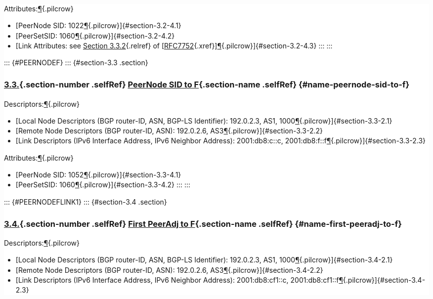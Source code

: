 Attributes:[¶](#section-3.2-3){.pilcrow}

-   [PeerNode SID:
    1022[¶](#section-3.2-4.1){.pilcrow}]{#section-3.2-4.1}
-   [PeerSetSID: 1060[¶](#section-3.2-4.2){.pilcrow}]{#section-3.2-4.2}
-   [Link Attributes: see [Section
    3.3.2](https://www.rfc-editor.org/rfc/rfc7752#section-3.3.2){.relref}
    of
    \[[RFC7752](#RFC7752){.xref}\][¶](#section-3.2-4.3){.pilcrow}]{#section-3.2-4.3}
:::
:::

::: {#PEERNODEF}
::: {#section-3.3 .section}
### [3.3.](#section-3.3){.section-number .selfRef} [PeerNode SID to F](#name-peernode-sid-to-f){.section-name .selfRef} {#name-peernode-sid-to-f}

Descriptors:[¶](#section-3.3-1){.pilcrow}

-   [Local Node Descriptors (BGP router-ID, ASN, BGP-LS Identifier):
    192.0.2.3, AS1,
    1000[¶](#section-3.3-2.1){.pilcrow}]{#section-3.3-2.1}
-   [Remote Node Descriptors (BGP router-ID, ASN): 192.0.2.6,
    AS3[¶](#section-3.3-2.2){.pilcrow}]{#section-3.3-2.2}
-   [Link Descriptors (IPv6 Interface Address, IPv6 Neighbor Address):
    2001:db8:c::c,
    2001:db8:f::f[¶](#section-3.3-2.3){.pilcrow}]{#section-3.3-2.3}

Attributes:[¶](#section-3.3-3){.pilcrow}

-   [PeerNode SID:
    1052[¶](#section-3.3-4.1){.pilcrow}]{#section-3.3-4.1}
-   [PeerSetSID: 1060[¶](#section-3.3-4.2){.pilcrow}]{#section-3.3-4.2}
:::
:::

::: {#PEERNODEFLINK1}
::: {#section-3.4 .section}
### [3.4.](#section-3.4){.section-number .selfRef} [First PeerAdj to F](#name-first-peeradj-to-f){.section-name .selfRef} {#name-first-peeradj-to-f}

Descriptors:[¶](#section-3.4-1){.pilcrow}

-   [Local Node Descriptors (BGP router-ID, ASN, BGP-LS Identifier):
    192.0.2.3, AS1,
    1000[¶](#section-3.4-2.1){.pilcrow}]{#section-3.4-2.1}
-   [Remote Node Descriptors (BGP router-ID, ASN): 192.0.2.6,
    AS3[¶](#section-3.4-2.2){.pilcrow}]{#section-3.4-2.2}
-   [Link Descriptors (IPv6 Interface Address, IPv6 Neighbor Address):
    2001:db8:cf1::c,
    2001:db8:cf1::f[¶](#section-3.4-2.3){.pilcrow}]{#section-3.4-2.3}
